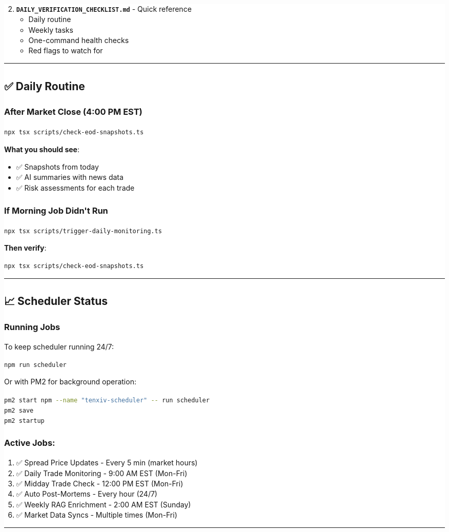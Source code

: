 2. **`DAILY_VERIFICATION_CHECKLIST.md`** - Quick reference
   - Daily routine
   - Weekly tasks
   - One-command health checks
   - Red flags to watch for

---

## ✅ Daily Routine

### After Market Close (4:00 PM EST)
```bash
npx tsx scripts/check-eod-snapshots.ts
```

**What you should see**:
- ✅ Snapshots from today
- ✅ AI summaries with news data
- ✅ Risk assessments for each trade

### If Morning Job Didn't Run
```bash
npx tsx scripts/trigger-daily-monitoring.ts
```

**Then verify**:
```bash
npx tsx scripts/check-eod-snapshots.ts
```

---

## 📈 Scheduler Status

### Running Jobs
To keep scheduler running 24/7:

```bash
npm run scheduler
```

Or with PM2 for background operation:
```bash
pm2 start npm --name "tenxiv-scheduler" -- run scheduler
pm2 save
pm2 startup
```

### Active Jobs:
1. ✅ Spread Price Updates - Every 5 min (market hours)
2. ✅ Daily Trade Monitoring - 9:00 AM EST (Mon-Fri)
3. ✅ Midday Trade Check - 12:00 PM EST (Mon-Fri)
4. ✅ Auto Post-Mortems - Every hour (24/7)
5. ✅ Weekly RAG Enrichment - 2:00 AM EST (Sunday)
6. ✅ Market Data Syncs - Multiple times (Mon-Fri)

---